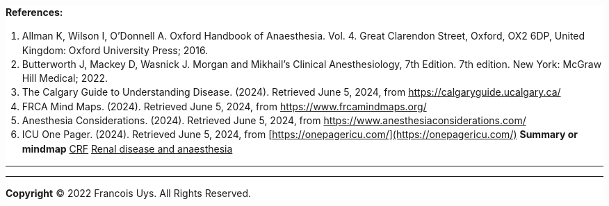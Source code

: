 **References:**

1. Allman K, Wilson I, O’Donnell A. Oxford Handbook of Anaesthesia. Vol. 4. Great Clarendon Street, Oxford, OX2 6DP, United Kingdom: Oxford University Press; 2016.
2. Butterworth J, Mackey D, Wasnick J. Morgan and Mikhail’s Clinical Anesthesiology, 7th Edition. 7th edition. New York: McGraw Hill Medical; 2022.
3. The Calgary Guide to Understanding Disease. (2024). Retrieved June 5, 2024, from https://calgaryguide.ucalgary.ca/
4. FRCA Mind Maps. (2024). Retrieved June 5, 2024, from https://www.frcamindmaps.org/
5. Anesthesia Considerations. (2024). Retrieved June 5, 2024, from https://www.anesthesiaconsiderations.com/
6. ICU One Pager. (2024). Retrieved June 5, 2024, from [https://onepagericu.com/](https://onepagericu.com/)
**Summary or mindmap**
[CRF](https://frcamindmaps.org/mindmaps/patientconditions1/crf/crf.html)
[Renal disease and anaesthesia](https://www.frcamindmaps.org/mindmaps/introductorytopics/renal/renal.html)

---------------------------------------------------------------------------------------------
---
**Copyright**
© 2022 Francois Uys. All Rights Reserved.